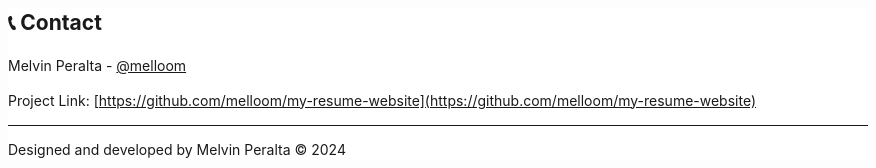 ## 📞 Contact

Melvin Peralta - [@melloom](https://github.com/melloom)

Project Link: [https://github.com/melloom/my-resume-website](https://github.com/melloom/my-resume-website)

---

Designed and developed by Melvin Peralta © 2024
```
